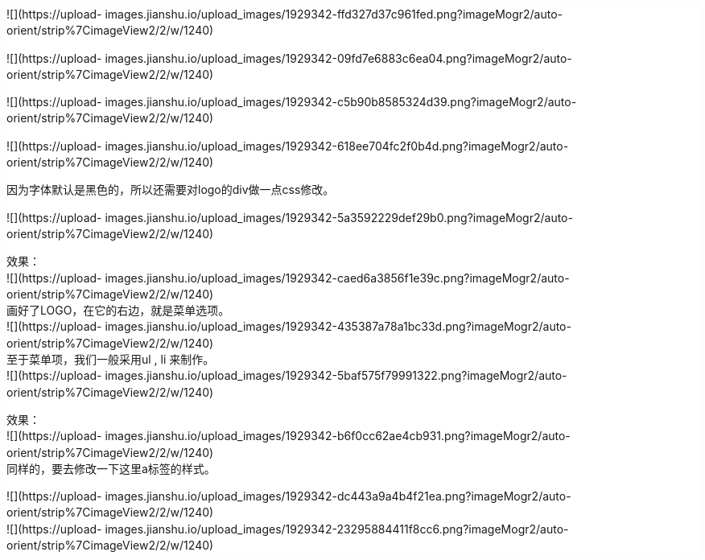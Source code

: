 ![](https://upload-
images.jianshu.io/upload_images/1929342-ffd327d37c961fed.png?imageMogr2/auto-
orient/strip%7CimageView2/2/w/1240)

![](https://upload-
images.jianshu.io/upload_images/1929342-09fd7e6883c6ea04.png?imageMogr2/auto-
orient/strip%7CimageView2/2/w/1240)

![](https://upload-
images.jianshu.io/upload_images/1929342-c5b90b8585324d39.png?imageMogr2/auto-
orient/strip%7CimageView2/2/w/1240)

![](https://upload-
images.jianshu.io/upload_images/1929342-618ee704fc2f0b4d.png?imageMogr2/auto-
orient/strip%7CimageView2/2/w/1240)

因为字体默认是黑色的，所以还需要对logo的div做一点css修改。

![](https://upload-
images.jianshu.io/upload_images/1929342-5a3592229def29b0.png?imageMogr2/auto-
orient/strip%7CimageView2/2/w/1240)

效果：  
![](https://upload-
images.jianshu.io/upload_images/1929342-caed6a3856f1e39c.png?imageMogr2/auto-
orient/strip%7CimageView2/2/w/1240)  
画好了LOGO，在它的右边，就是菜单选项。  
![](https://upload-
images.jianshu.io/upload_images/1929342-435387a78a1bc33d.png?imageMogr2/auto-
orient/strip%7CimageView2/2/w/1240)  
至于菜单项，我们一般采用ul , li 来制作。  
![](https://upload-
images.jianshu.io/upload_images/1929342-5baf575f79991322.png?imageMogr2/auto-
orient/strip%7CimageView2/2/w/1240)

效果：  
![](https://upload-
images.jianshu.io/upload_images/1929342-b6f0cc62ae4cb931.png?imageMogr2/auto-
orient/strip%7CimageView2/2/w/1240)  
同样的，要去修改一下这里a标签的样式。

![](https://upload-
images.jianshu.io/upload_images/1929342-dc443a9a4b4f21ea.png?imageMogr2/auto-
orient/strip%7CimageView2/2/w/1240)  
![](https://upload-
images.jianshu.io/upload_images/1929342-23295884411f8cc6.png?imageMogr2/auto-
orient/strip%7CimageView2/2/w/1240)
